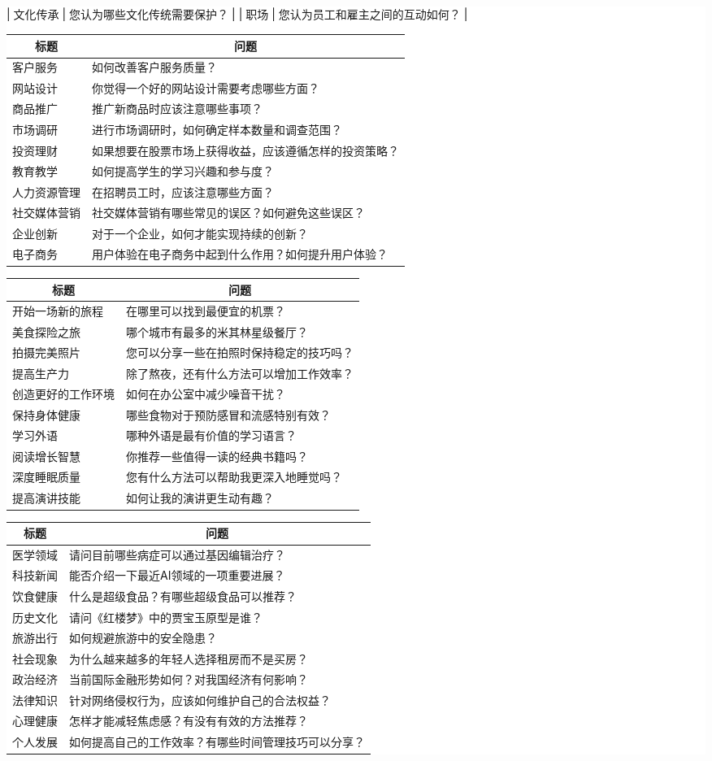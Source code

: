| 文化传承   | 您认为哪些文化传统需要保护？                                                                                                                                                                                                                                                                                                                                                                                                                                                                                                                                                                                                                                                                                                                                                                                                                                                                                                                                                                                                                                                                                                                                                                                                                                                                                                                                                                                                                                                                                                                                                                                                                                                                                                                                                                                                                                                                                                                                                                                                                                                |
| 职场     | 您认为员工和雇主之间的互动如何？                                                                                                                                                                                                                                                                                                                                                                                                                                                                                                                                                                                                                                                                                                                                                                                                                                                                                                                                                                                                                                                                                                                                                                                                                                                                                                                                                                                                                                                                                                                                                                                                                                                                                                                                                                                                                                                                                                                                                                                                                                            |

| 标题 | 问题 |
| --- | --- |
| 客户服务 | 如何改善客户服务质量？ |
| 网站设计 | 你觉得一个好的网站设计需要考虑哪些方面？ |
| 商品推广 | 推广新商品时应该注意哪些事项？ |
| 市场调研 | 进行市场调研时，如何确定样本数量和调查范围？ |
| 投资理财 | 如果想要在股票市场上获得收益，应该遵循怎样的投资策略？ |
| 教育教学 | 如何提高学生的学习兴趣和参与度？ |
| 人力资源管理 | 在招聘员工时，应该注意哪些方面？ |
| 社交媒体营销 | 社交媒体营销有哪些常见的误区？如何避免这些误区？ |
| 企业创新 | 对于一个企业，如何才能实现持续的创新？ |
| 电子商务 | 用户体验在电子商务中起到什么作用？如何提升用户体验？ |

| 标题 | 问题 |
| --- | --- |
| 开始一场新的旅程 | 在哪里可以找到最便宜的机票？ |
| 美食探险之旅 | 哪个城市有最多的米其林星级餐厅？ |
| 拍摄完美照片 | 您可以分享一些在拍照时保持稳定的技巧吗？ |
| 提高生产力 | 除了熬夜，还有什么方法可以增加工作效率？ |
| 创造更好的工作环境 | 如何在办公室中减少噪音干扰？ |
| 保持身体健康 | 哪些食物对于预防感冒和流感特别有效？ |
| 学习外语 | 哪种外语是最有价值的学习语言？ |
| 阅读增长智慧 | 你推荐一些值得一读的经典书籍吗？ |
| 深度睡眠质量 | 您有什么方法可以帮助我更深入地睡觉吗？ |
| 提高演讲技能 | 如何让我的演讲更生动有趣？ |

|标题|问题|
|----|----|
|医学领域|请问目前哪些病症可以通过基因编辑治疗？|
|科技新闻|能否介绍一下最近AI领域的一项重要进展？|
|饮食健康|什么是超级食品？有哪些超级食品可以推荐？|
|历史文化|请问《红楼梦》中的贾宝玉原型是谁？|
|旅游出行|如何规避旅游中的安全隐患？|
|社会现象|为什么越来越多的年轻人选择租房而不是买房？|
|政治经济|当前国际金融形势如何？对我国经济有何影响？|
|法律知识|针对网络侵权行为，应该如何维护自己的合法权益？|
|心理健康|怎样才能减轻焦虑感？有没有有效的方法推荐？|
|个人发展|如何提高自己的工作效率？有哪些时间管理技巧可以分享？|

